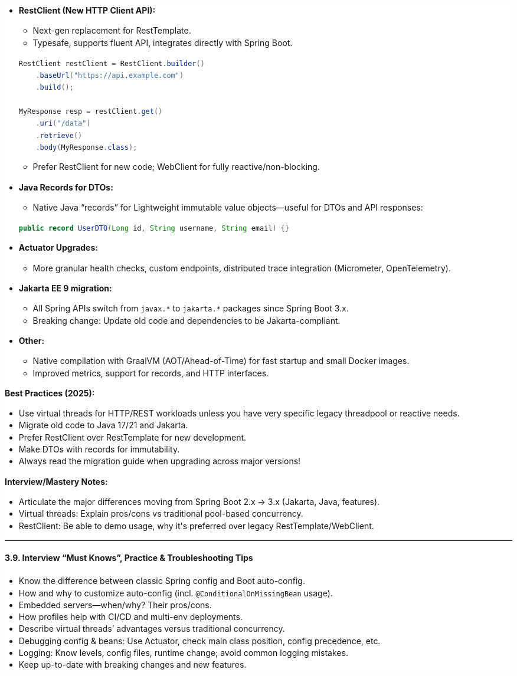 - **RestClient (New HTTP Client API):**
    - Next-gen replacement for RestTemplate.
    - Typesafe, supports fluent API, integrates directly with Spring Boot.
    ```java
    RestClient restClient = RestClient.builder()
        .baseUrl("https://api.example.com")
        .build();

    MyResponse resp = restClient.get()
        .uri("/data")
        .retrieve()
        .body(MyResponse.class);
    ```
    - Prefer RestClient for new code; WebClient for fully reactive/non-blocking.

- **Java Records for DTOs:**
    - Native Java “records” for Lightweight immutable value objects—useful for DTOs and API responses:
    ```java
    public record UserDTO(Long id, String username, String email) {}
    ```

- **Actuator Upgrades:**
    - More granular health checks, custom endpoints, distributed trace integration (Micrometer, OpenTelemetry).

- **Jakarta EE 9 migration:**
    - All Spring APIs switch from `javax.*` to `jakarta.*` packages since Spring Boot 3.x.
    - Breaking change: Update old code and dependencies to be Jakarta-compliant.

- **Other:**
    - Native compilation with GraalVM (AOT/Ahead-of-Time) for fast startup and small Docker images.
    - Improved metrics, support for records, and HTTP interfaces.

**Best Practices (2025):**

- Use virtual threads for HTTP/REST workloads unless you have very specific legacy threadpool or reactive needs.
- Migrate old code to Java 17/21 and Jakarta.
- Prefer RestClient over RestTemplate for new development.
- Make DTOs with records for immutability.
- Always read the migration guide when upgrading across major versions!

**Interview/Mastery Notes:**

- Articulate the major differences moving from Spring Boot 2.x → 3.x (Jakarta, Java, features).
- Virtual threads: Explain pros/cons vs traditional pool-based concurrency.
- RestClient: Be able to demo usage, why it's preferred over legacy RestTemplate/WebClient.

---

#### 3.9. Interview “Must Knows”, Practice & Troubleshooting Tips

- Know the difference between classic Spring config and Boot auto-config.
- How and why to customize auto-config (incl. `@ConditionalOnMissingBean` usage).
- Embedded servers—when/why? Their pros/cons.
- How profiles help with CI/CD and multi-env deployments.
- Describe virtual threads’ advantages versus traditional concurrency.
- Debugging config & beans: Use Actuator, check main class position, config precedence, etc.
- Logging: Know levels, config files, runtime change; avoid common logging mistakes.
- Keep up-to-date with breaking changes and new features.
